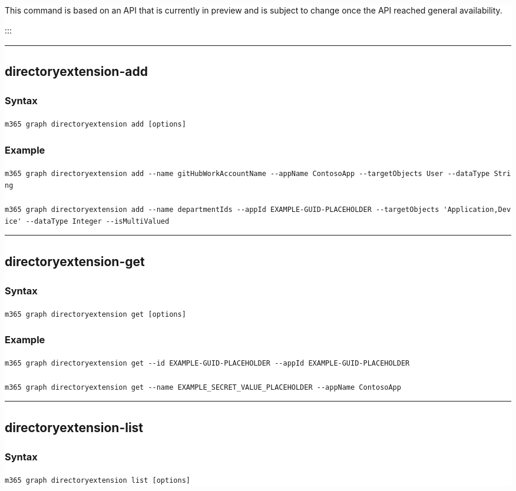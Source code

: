 This command is based on an API that is currently in preview and is subject to change once the API reached general availability.

:::



---

## directoryextension-add

### Syntax
```
m365 graph directoryextension add [options]
```

### Example
```
m365 graph directoryextension add --name gitHubWorkAccountName --appName ContosoApp --targetObjects User --dataType String

m365 graph directoryextension add --name departmentIds --appId EXAMPLE-GUID-PLACEHOLDER --targetObjects 'Application,Device' --dataType Integer --isMultiValued

```

---

## directoryextension-get

### Syntax
```
m365 graph directoryextension get [options]
```

### Example
```
m365 graph directoryextension get --id EXAMPLE-GUID-PLACEHOLDER --appId EXAMPLE-GUID-PLACEHOLDER

m365 graph directoryextension get --name EXAMPLE_SECRET_VALUE_PLACEHOLDER --appName ContosoApp

```

---

## directoryextension-list

### Syntax
```
m365 graph directoryextension list [options]
```
